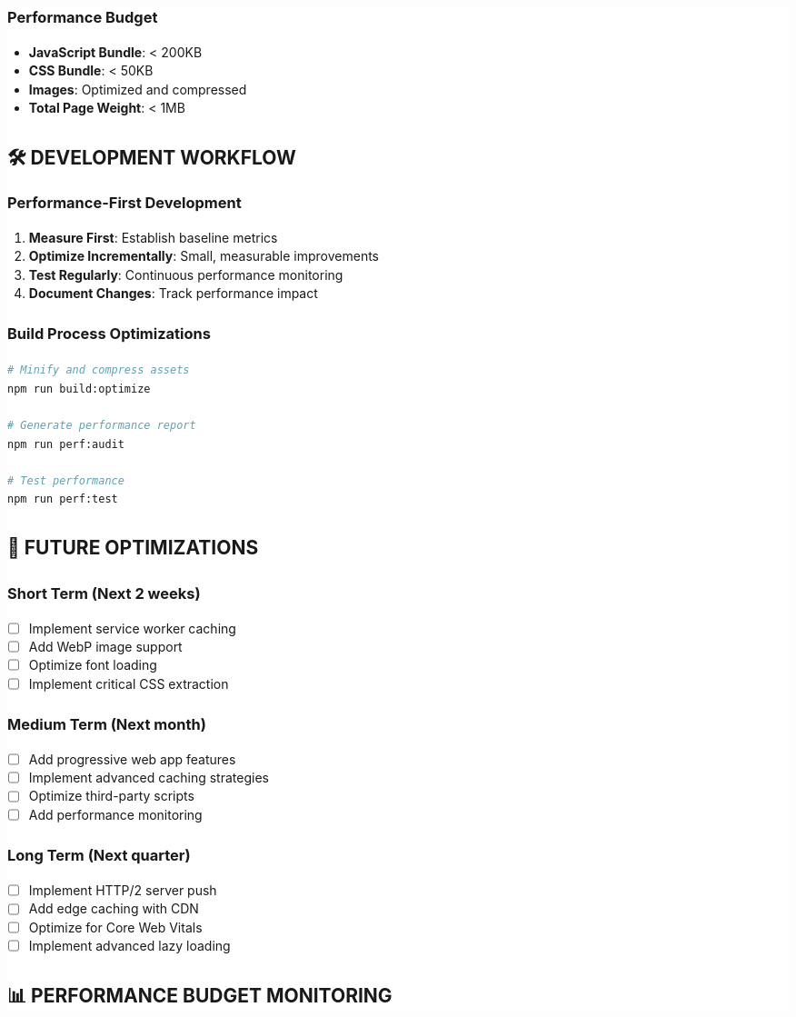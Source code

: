 ### **Performance Budget**
- **JavaScript Bundle**: < 200KB
- **CSS Bundle**: < 50KB
- **Images**: Optimized and compressed
- **Total Page Weight**: < 1MB

## 🛠️ **DEVELOPMENT WORKFLOW**

### **Performance-First Development**
1. **Measure First**: Establish baseline metrics
2. **Optimize Incrementally**: Small, measurable improvements
3. **Test Regularly**: Continuous performance monitoring
4. **Document Changes**: Track performance impact

### **Build Process Optimizations**
```bash
# Minify and compress assets
npm run build:optimize

# Generate performance report
npm run perf:audit

# Test performance
npm run perf:test
```

## 🚀 **FUTURE OPTIMIZATIONS**

### **Short Term (Next 2 weeks)**
- [ ] Implement service worker caching
- [ ] Add WebP image support
- [ ] Optimize font loading
- [ ] Implement critical CSS extraction

### **Medium Term (Next month)**
- [ ] Add progressive web app features
- [ ] Implement advanced caching strategies
- [ ] Optimize third-party scripts
- [ ] Add performance monitoring

### **Long Term (Next quarter)**
- [ ] Implement HTTP/2 server push
- [ ] Add edge caching with CDN
- [ ] Optimize for Core Web Vitals
- [ ] Implement advanced lazy loading

## 📊 **PERFORMANCE BUDGET MONITORING**
